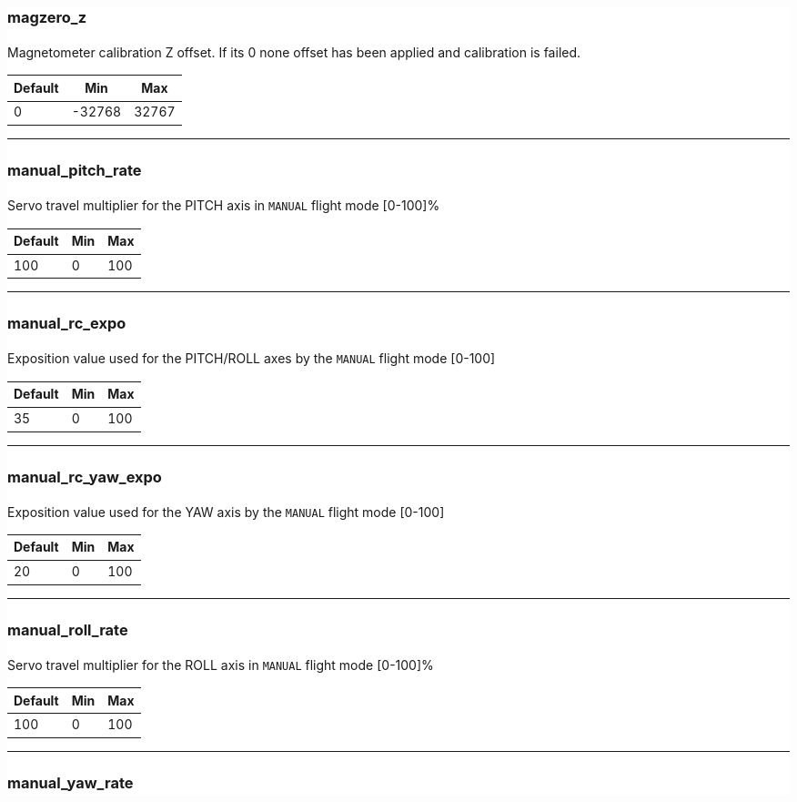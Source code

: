 
### magzero_z

Magnetometer calibration Z offset. If its 0 none offset has been applied and calibration is failed.

| Default | Min | Max |
| --- | --- | --- |
| 0 | -32768 | 32767 |

---

### manual_pitch_rate

Servo travel multiplier for the PITCH axis in `MANUAL` flight mode [0-100]%

| Default | Min | Max |
| --- | --- | --- |
| 100 | 0 | 100 |

---

### manual_rc_expo

Exposition value used for the PITCH/ROLL axes by the `MANUAL` flight mode [0-100]

| Default | Min | Max |
| --- | --- | --- |
| 35 | 0 | 100 |

---

### manual_rc_yaw_expo

Exposition value used for the YAW axis by the `MANUAL` flight mode [0-100]

| Default | Min | Max |
| --- | --- | --- |
| 20 | 0 | 100 |

---

### manual_roll_rate

Servo travel multiplier for the ROLL axis in `MANUAL` flight mode [0-100]%

| Default | Min | Max |
| --- | --- | --- |
| 100 | 0 | 100 |

---

### manual_yaw_rate
